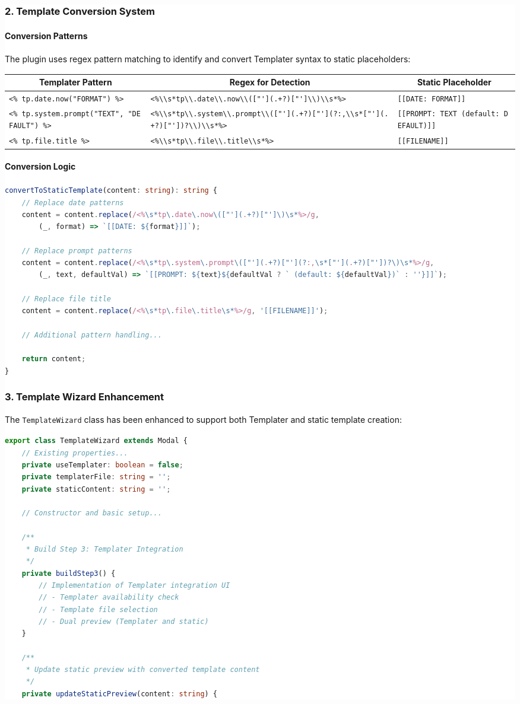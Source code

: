 ### 2. Template Conversion System

#### Conversion Patterns

The plugin uses regex pattern matching to identify and convert Templater syntax to static placeholders:

| Templater Pattern | Regex for Detection | Static Placeholder |
|-------------------|---------------------|-------------------|
| `<% tp.date.now("FORMAT") %>` | `<%\\s*tp\\.date\\.now\\(["'](.+?)["']\\)\\s*%>` | `[[DATE: FORMAT]]` |
| `<% tp.system.prompt("TEXT", "DEFAULT") %>` | `<%\\s*tp\\.system\\.prompt\\(["'](.+?)["'](?:,\\s*["'](.+?)["'])?\\)\\s*%>` | `[[PROMPT: TEXT (default: DEFAULT)]]` |
| `<% tp.file.title %>` | `<%\\s*tp\\.file\\.title\\s*%>` | `[[FILENAME]]` |

#### Conversion Logic

```typescript
convertToStaticTemplate(content: string): string {
    // Replace date patterns
    content = content.replace(/<%\s*tp\.date\.now\(["'](.+?)["']\)\s*%>/g, 
        (_, format) => `[[DATE: ${format}]]`);
    
    // Replace prompt patterns
    content = content.replace(/<%\s*tp\.system\.prompt\(["'](.+?)["'](?:,\s*["'](.+?)["'])?\)\s*%>/g, 
        (_, text, defaultVal) => `[[PROMPT: ${text}${defaultVal ? ` (default: ${defaultVal})` : ''}]]`);
    
    // Replace file title
    content = content.replace(/<%\s*tp\.file\.title\s*%>/g, '[[FILENAME]]');
    
    // Additional pattern handling...
    
    return content;
}
```

### 3. Template Wizard Enhancement

The `TemplateWizard` class has been enhanced to support both Templater and static template creation:

```typescript
export class TemplateWizard extends Modal {
    // Existing properties...
    private useTemplater: boolean = false;
    private templaterFile: string = '';
    private staticContent: string = '';
    
    // Constructor and basic setup...
    
    /**
     * Build Step 3: Templater Integration
     */
    private buildStep3() {
        // Implementation of Templater integration UI
        // - Templater availability check
        // - Template file selection
        // - Dual preview (Templater and static)
    }
    
    /**
     * Update static preview with converted template content
     */
    private updateStaticPreview(content: string) {
```